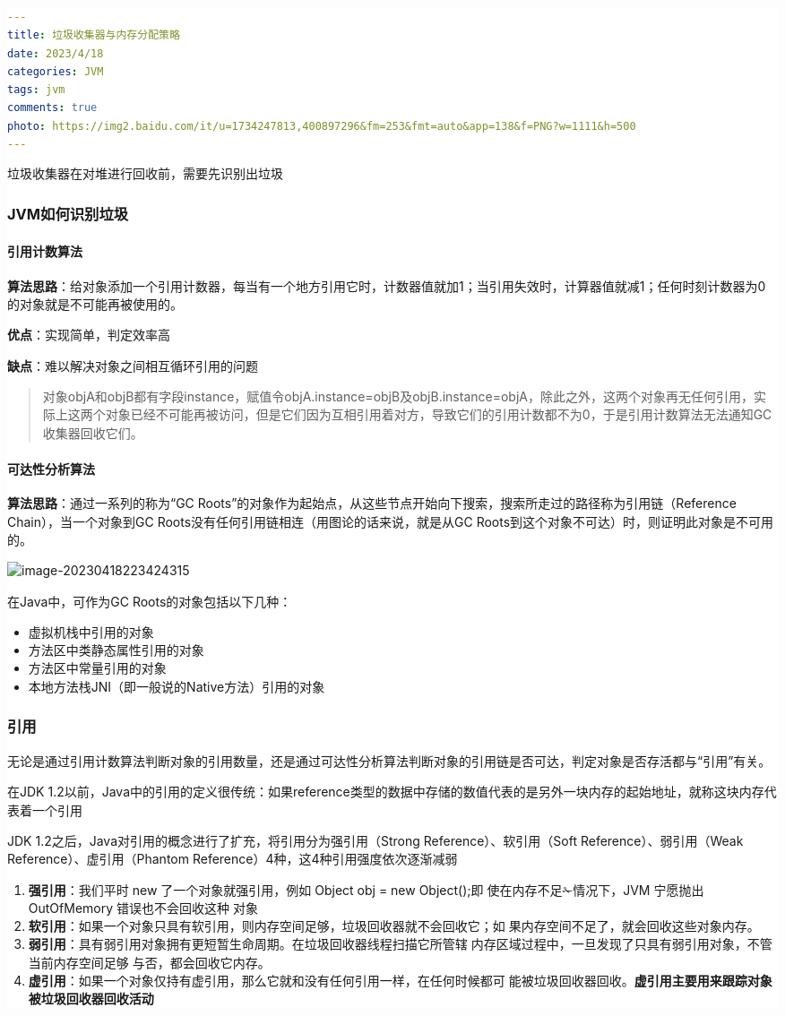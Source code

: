 ```yaml
---
title: 垃圾收集器与内存分配策略
date: 2023/4/18 
categories: JVM
tags: jvm
comments: true
photo: https://img2.baidu.com/it/u=1734247813,400897296&fm=253&fmt=auto&app=138&f=PNG?w=1111&h=500
---
```


垃圾收集器在对堆进行回收前，需要先识别出垃圾



### JVM如何识别垃圾

#### 引用计数算法

**算法思路**：给对象添加一个引用计数器，每当有一个地方引用它时，计数器值就加1；当引用失效时，计算器值就减1；任何时刻计数器为0的对象就是不可能再被使用的。

**优点**：实现简单，判定效率高

**缺点**：难以解决对象之间相互循环引用的问题

> 对象objA和objB都有字段instance，赋值令objA.instance=objB及objB.instance=objA，除此之外，这两个对象再无任何引用，实际上这两个对象已经不可能再被访问，但是它们因为互相引用着对方，导致它们的引用计数都不为0，于是引用计数算法无法通知GC收集器回收它们。

#### 可达性分析算法

**算法思路**：通过一系列的称为“GC Roots”的对象作为起始点，从这些节点开始向下搜索，搜索所走过的路径称为引用链（Reference Chain），当一个对象到GC Roots没有任何引用链相连（用图论的话来说，就是从GC Roots到这个对象不可达）时，则证明此对象是不可用的。

![image-20230418223424315](https://menuimg.oss-cn-beijing.aliyuncs.com/image-20230418223424315.png)

在Java中，可作为GC Roots的对象包括以下几种：

- 虚拟机栈中引用的对象
- 方法区中类静态属性引用的对象
- 方法区中常量引用的对象
- 本地方法栈JNI（即一般说的Native方法）引用的对象

### 引用

无论是通过引用计数算法判断对象的引用数量，还是通过可达性分析算法判断对象的引用链是否可达，判定对象是否存活都与“引用”有关。

在JDK 1.2以前，Java中的引用的定义很传统：如果reference类型的数据中存储的数值代表的是另外一块内存的起始地址，就称这块内存代表着一个引用

JDK 1.2之后，Java对引用的概念进行了扩充，将引用分为强引用（Strong Reference）、软引用（Soft Reference）、弱引用（Weak Reference）、虚引用（Phantom Reference）4种，这4种引用强度依次逐渐减弱

1. **强引用**：我们平时 new 了一个对象就强引用，例如 Object obj = new Object();即 使在内存不足✁情况下，JVM 宁愿抛出 OutOfMemory 错误也不会回收这种 对象
2. **软引用**：如果一个对象只具有软引用，则内存空间足够，垃圾回收器就不会回收它；如 果内存空间不足了，就会回收这些对象内存。
3. **弱引用**：具有弱引用对象拥有更短暂生命周期。在垃圾回收器线程扫描它所管辖 内存区域过程中，一旦发现了只具有弱引用对象，不管当前内存空间足够 与否，都会回收它内存。
4. **虚引用**：如果一个对象仅持有虚引用，那么它就和没有任何引用一样，在任何时候都可 能被垃圾回收器回收。**虚引用主要用来跟踪对象被垃圾回收器回收活动**

